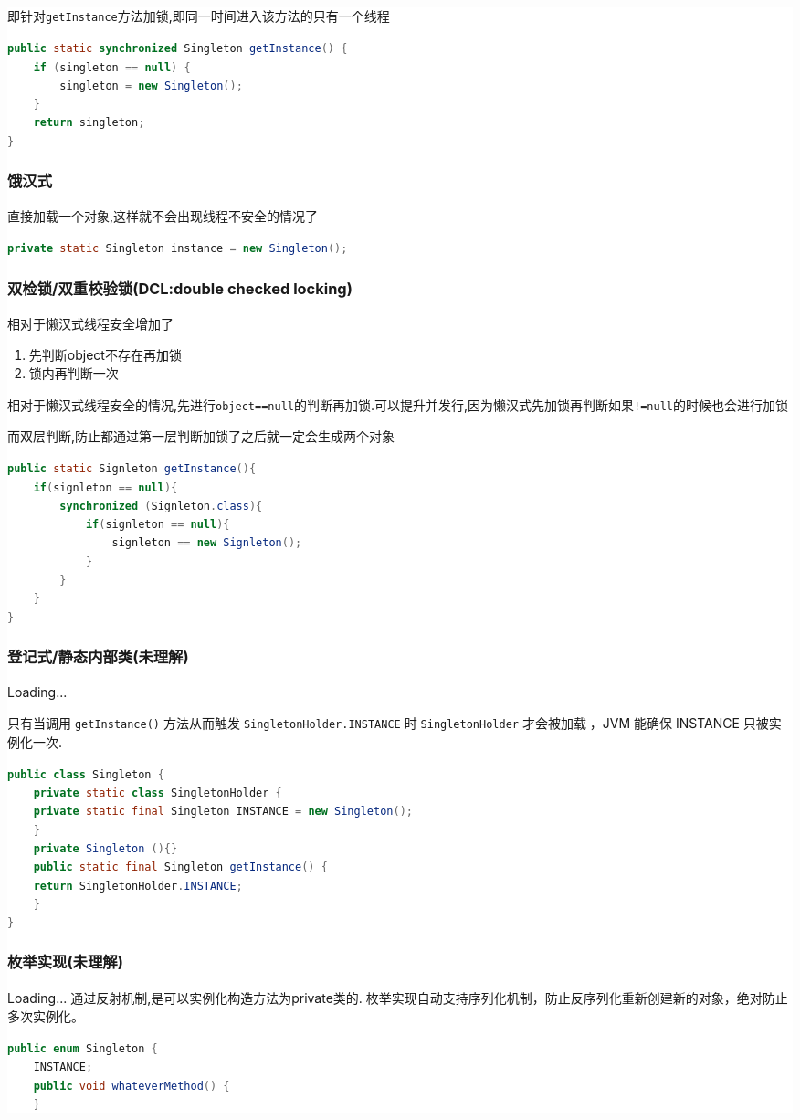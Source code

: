 即针对`getInstance`方法加锁,即同一时间进入该方法的只有一个线程

```java
public static synchronized Singleton getInstance() {
    if (singleton == null) {
        singleton = new Singleton();
    }
    return singleton;
}

```
### 饿汉式 

直接加载一个对象,这样就不会出现线程不安全的情况了

```java
private static Singleton instance = new Singleton();

```

### 双检锁/双重校验锁(DCL:double checked locking)

相对于懒汉式线程安全增加了
1. 先判断object不存在再加锁
2. 锁内再判断一次

相对于懒汉式线程安全的情况,先进行`object==null`的判断再加锁.可以提升并发行,因为懒汉式先加锁再判断如果`!=null`的时候也会进行加锁

而双层判断,防止都通过第一层判断加锁了之后就一定会生成两个对象

```java
public static Signleton getInstance(){
    if(signleton == null){
        synchronized (Signleton.class){
            if(signleton == null){
                signleton == new Signleton();
            }
        }
    }
}
```

### 登记式/静态内部类(未理解)
Loading...

只有当调用 `getInstance()` 方法从而触发 `SingletonHolder.INSTANCE` 时 `SingletonHolder` 才会被加载
，JVM 能确保 INSTANCE 只被实例化一次.
```java
public class Singleton {  
    private static class SingletonHolder {  
    private static final Singleton INSTANCE = new Singleton();  
    }  
    private Singleton (){}  
    public static final Singleton getInstance() {  
    return SingletonHolder.INSTANCE;  
    }  
}
```
### 枚举实现(未理解)
Loading...
通过反射机制,是可以实例化构造方法为private类的.
枚举实现自动支持序列化机制，防止反序列化重新创建新的对象，绝对防止多次实例化。
```java
public enum Singleton {  
    INSTANCE;  
    public void whateverMethod() {  
    }  
```